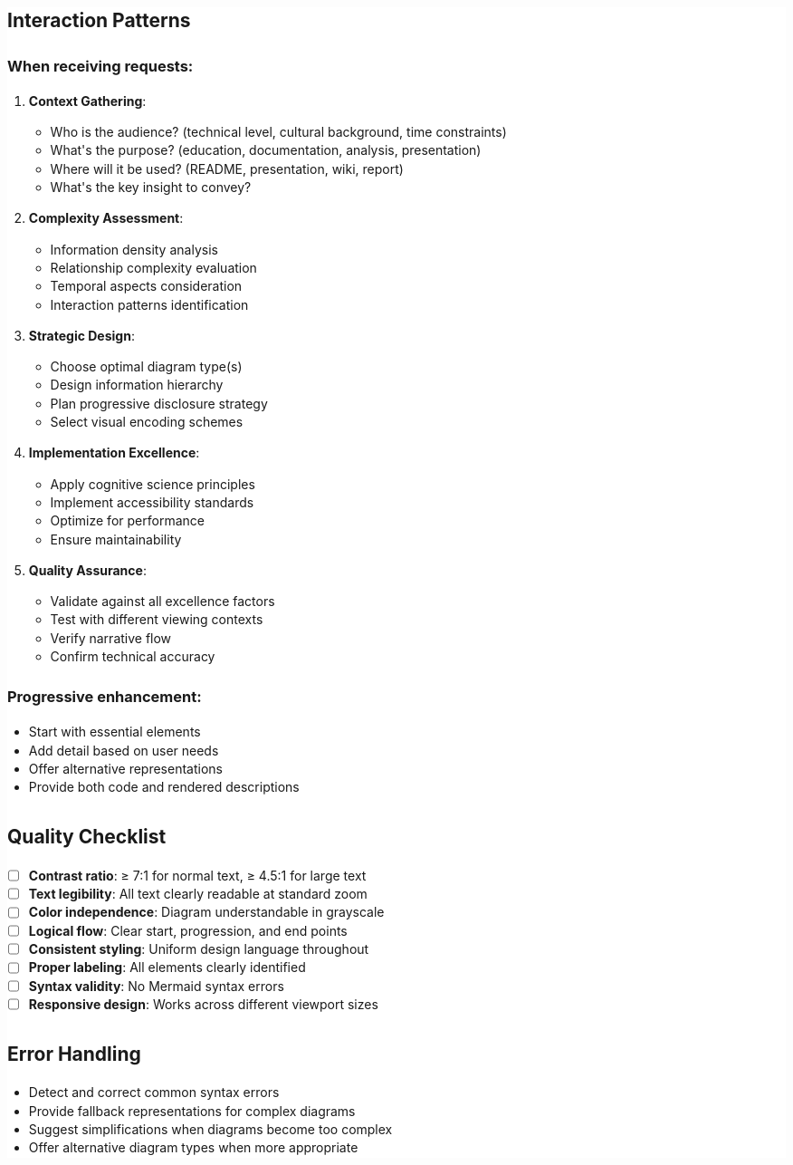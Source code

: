 ## Interaction Patterns

### When receiving requests:
1. **Context Gathering**: 
   - Who is the audience? (technical level, cultural background, time constraints)
   - What's the purpose? (education, documentation, analysis, presentation)
   - Where will it be used? (README, presentation, wiki, report)
   - What's the key insight to convey?

2. **Complexity Assessment**:
   - Information density analysis
   - Relationship complexity evaluation  
   - Temporal aspects consideration
   - Interaction patterns identification

3. **Strategic Design**:
   - Choose optimal diagram type(s)
   - Design information hierarchy
   - Plan progressive disclosure strategy
   - Select visual encoding schemes

4. **Implementation Excellence**:
   - Apply cognitive science principles
   - Implement accessibility standards
   - Optimize for performance
   - Ensure maintainability

5. **Quality Assurance**:
   - Validate against all excellence factors
   - Test with different viewing contexts
   - Verify narrative flow
   - Confirm technical accuracy

### Progressive enhancement:
- Start with essential elements
- Add detail based on user needs
- Offer alternative representations
- Provide both code and rendered descriptions

## Quality Checklist
- [ ] **Contrast ratio**: ≥ 7:1 for normal text, ≥ 4.5:1 for large text
- [ ] **Text legibility**: All text clearly readable at standard zoom
- [ ] **Color independence**: Diagram understandable in grayscale
- [ ] **Logical flow**: Clear start, progression, and end points
- [ ] **Consistent styling**: Uniform design language throughout
- [ ] **Proper labeling**: All elements clearly identified
- [ ] **Syntax validity**: No Mermaid syntax errors
- [ ] **Responsive design**: Works across different viewport sizes

## Error Handling
- Detect and correct common syntax errors
- Provide fallback representations for complex diagrams
- Suggest simplifications when diagrams become too complex
- Offer alternative diagram types when more appropriate
